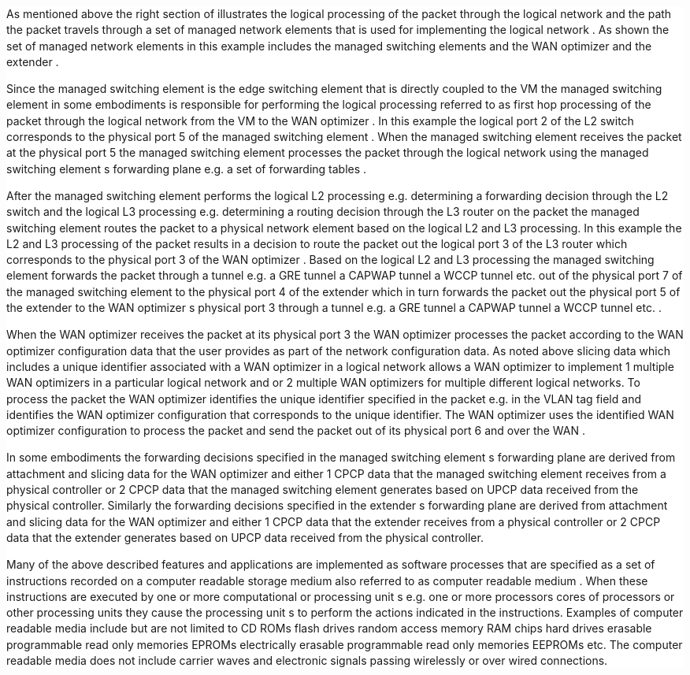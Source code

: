 As mentioned above the right section of illustrates the logical processing of the packet through the logical network and the path the packet travels through a set of managed network elements that is used for implementing the logical network . As shown the set of managed network elements in this example includes the managed switching elements and the WAN optimizer and the extender .

Since the managed switching element is the edge switching element that is directly coupled to the VM the managed switching element in some embodiments is responsible for performing the logical processing referred to as first hop processing of the packet through the logical network from the VM to the WAN optimizer . In this example the logical port 2 of the L2 switch corresponds to the physical port 5 of the managed switching element . When the managed switching element receives the packet at the physical port 5 the managed switching element processes the packet through the logical network using the managed switching element s forwarding plane e.g. a set of forwarding tables .

After the managed switching element performs the logical L2 processing e.g. determining a forwarding decision through the L2 switch and the logical L3 processing e.g. determining a routing decision through the L3 router on the packet the managed switching element routes the packet to a physical network element based on the logical L2 and L3 processing. In this example the L2 and L3 processing of the packet results in a decision to route the packet out the logical port 3 of the L3 router which corresponds to the physical port 3 of the WAN optimizer . Based on the logical L2 and L3 processing the managed switching element forwards the packet through a tunnel e.g. a GRE tunnel a CAPWAP tunnel a WCCP tunnel etc. out of the physical port 7 of the managed switching element to the physical port 4 of the extender which in turn forwards the packet out the physical port 5 of the extender to the WAN optimizer s physical port 3 through a tunnel e.g. a GRE tunnel a CAPWAP tunnel a WCCP tunnel etc. .

When the WAN optimizer receives the packet at its physical port 3 the WAN optimizer processes the packet according to the WAN optimizer configuration data that the user provides as part of the network configuration data. As noted above slicing data which includes a unique identifier associated with a WAN optimizer in a logical network allows a WAN optimizer to implement 1 multiple WAN optimizers in a particular logical network and or 2 multiple WAN optimizers for multiple different logical networks. To process the packet the WAN optimizer identifies the unique identifier specified in the packet e.g. in the VLAN tag field and identifies the WAN optimizer configuration that corresponds to the unique identifier. The WAN optimizer uses the identified WAN optimizer configuration to process the packet and send the packet out of its physical port 6 and over the WAN .

In some embodiments the forwarding decisions specified in the managed switching element s forwarding plane are derived from attachment and slicing data for the WAN optimizer and either 1 CPCP data that the managed switching element receives from a physical controller or 2 CPCP data that the managed switching element generates based on UPCP data received from the physical controller. Similarly the forwarding decisions specified in the extender s forwarding plane are derived from attachment and slicing data for the WAN optimizer and either 1 CPCP data that the extender receives from a physical controller or 2 CPCP data that the extender generates based on UPCP data received from the physical controller.

Many of the above described features and applications are implemented as software processes that are specified as a set of instructions recorded on a computer readable storage medium also referred to as computer readable medium . When these instructions are executed by one or more computational or processing unit s e.g. one or more processors cores of processors or other processing units they cause the processing unit s to perform the actions indicated in the instructions. Examples of computer readable media include but are not limited to CD ROMs flash drives random access memory RAM chips hard drives erasable programmable read only memories EPROMs electrically erasable programmable read only memories EEPROMs etc. The computer readable media does not include carrier waves and electronic signals passing wirelessly or over wired connections.

